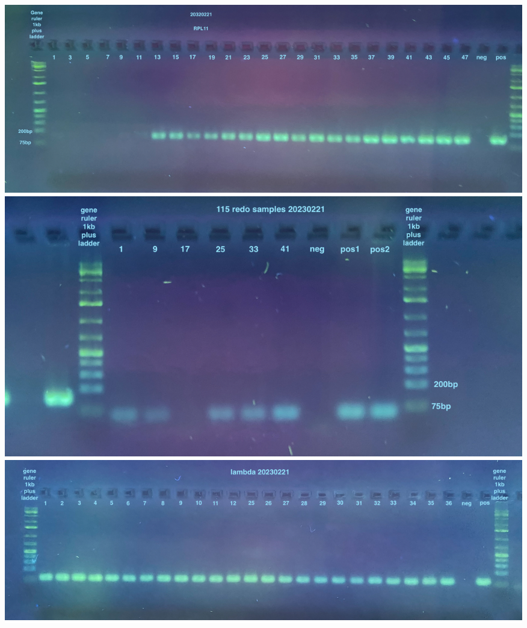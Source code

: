 ![](https://raw.githubusercontent.com/meschedl/Unckless-Lab-Notebook-Maggie/master/images/20230231-rpl11-lambda-gel-top-left.jpeg)
![](https://raw.githubusercontent.com/meschedl/Unckless-Lab-Notebook-Maggie/master/images/20230221-rpl11-lambda-gel-top-right.jpeg)
![](https://raw.githubusercontent.com/meschedl/Unckless-Lab-Notebook-Maggie/master/images/20230221-rpl11-lambda-gel-bottom-left.jpeg)